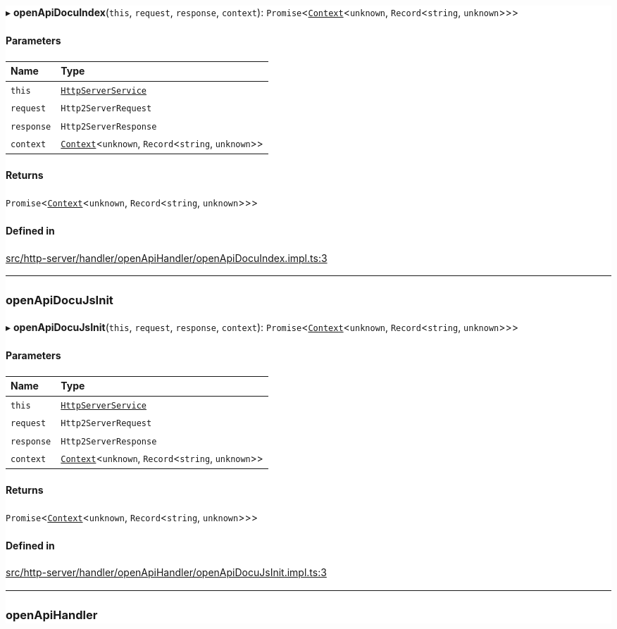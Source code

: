 ▸ **openApiDocuIndex**(`this`, `request`, `response`, `context`): `Promise`<[`Context`](modules.md#context)<`unknown`, `Record`<`string`, `unknown`\>\>\>

#### Parameters

| Name | Type |
| :------ | :------ |
| `this` | [`HttpServerService`](classes/HttpServerService.md) |
| `request` | `Http2ServerRequest` |
| `response` | `Http2ServerResponse` |
| `context` | [`Context`](modules.md#context)<`unknown`, `Record`<`string`, `unknown`\>\> |

#### Returns

`Promise`<[`Context`](modules.md#context)<`unknown`, `Record`<`string`, `unknown`\>\>\>

#### Defined in

[src/http-server/handler/openApiHandler/openApiDocuIndex.impl.ts:3](https://github.com/sebastianwessel/purista/blob/1a178c8/src/http-server/handler/openApiHandler/openApiDocuIndex.impl.ts#L3)

___

### openApiDocuJsInit

▸ **openApiDocuJsInit**(`this`, `request`, `response`, `context`): `Promise`<[`Context`](modules.md#context)<`unknown`, `Record`<`string`, `unknown`\>\>\>

#### Parameters

| Name | Type |
| :------ | :------ |
| `this` | [`HttpServerService`](classes/HttpServerService.md) |
| `request` | `Http2ServerRequest` |
| `response` | `Http2ServerResponse` |
| `context` | [`Context`](modules.md#context)<`unknown`, `Record`<`string`, `unknown`\>\> |

#### Returns

`Promise`<[`Context`](modules.md#context)<`unknown`, `Record`<`string`, `unknown`\>\>\>

#### Defined in

[src/http-server/handler/openApiHandler/openApiDocuJsInit.impl.ts:3](https://github.com/sebastianwessel/purista/blob/1a178c8/src/http-server/handler/openApiHandler/openApiDocuJsInit.impl.ts#L3)

___

### openApiHandler
